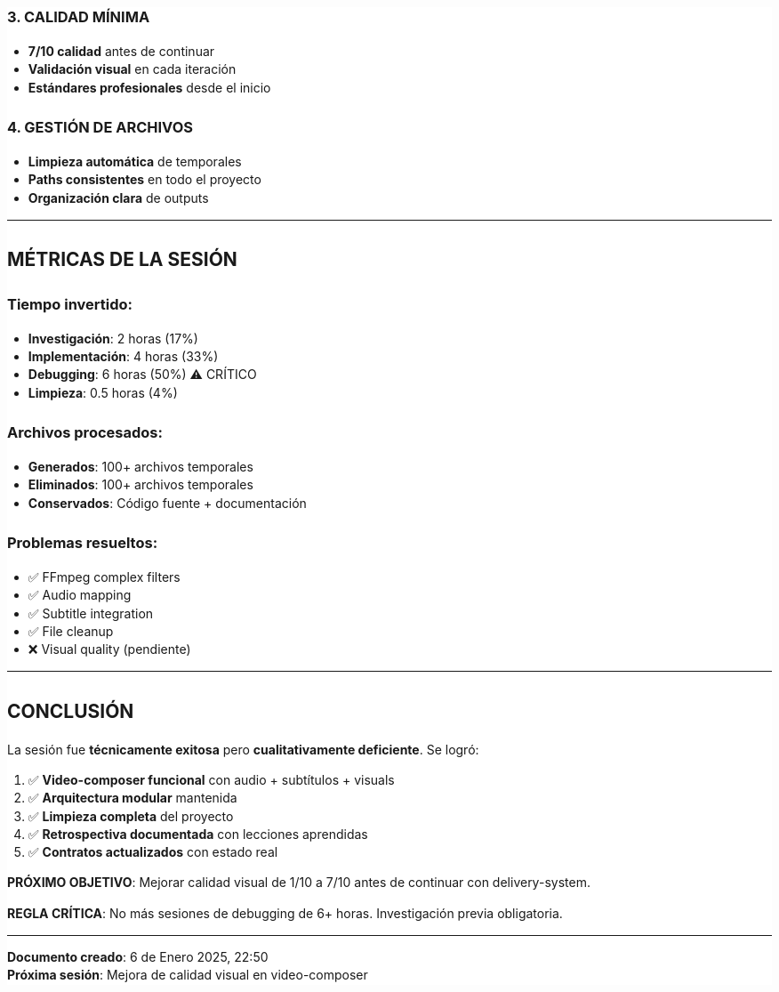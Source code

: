 ### 3. CALIDAD MÍNIMA

- **7/10 calidad** antes de continuar
- **Validación visual** en cada iteración
- **Estándares profesionales** desde el inicio

### 4. GESTIÓN DE ARCHIVOS

- **Limpieza automática** de temporales
- **Paths consistentes** en todo el proyecto
- **Organización clara** de outputs

---

## MÉTRICAS DE LA SESIÓN

### Tiempo invertido:

- **Investigación**: 2 horas (17%)
- **Implementación**: 4 horas (33%)
- **Debugging**: 6 horas (50%) ⚠️ CRÍTICO
- **Limpieza**: 0.5 horas (4%)

### Archivos procesados:

- **Generados**: 100+ archivos temporales
- **Eliminados**: 100+ archivos temporales
- **Conservados**: Código fuente + documentación

### Problemas resueltos:

- ✅ FFmpeg complex filters
- ✅ Audio mapping
- ✅ Subtitle integration
- ✅ File cleanup
- ❌ Visual quality (pendiente)

---

## CONCLUSIÓN

La sesión fue **técnicamente exitosa** pero **cualitativamente deficiente**. Se logró:

1. ✅ **Video-composer funcional** con audio + subtítulos + visuals
2. ✅ **Arquitectura modular** mantenida
3. ✅ **Limpieza completa** del proyecto
4. ✅ **Retrospectiva documentada** con lecciones aprendidas
5. ✅ **Contratos actualizados** con estado real

**PRÓXIMO OBJETIVO**: Mejorar calidad visual de 1/10 a 7/10 antes de continuar con delivery-system.

**REGLA CRÍTICA**: No más sesiones de debugging de 6+ horas. Investigación previa obligatoria.

---

**Documento creado**: 6 de Enero 2025, 22:50  
**Próxima sesión**: Mejora de calidad visual en video-composer
